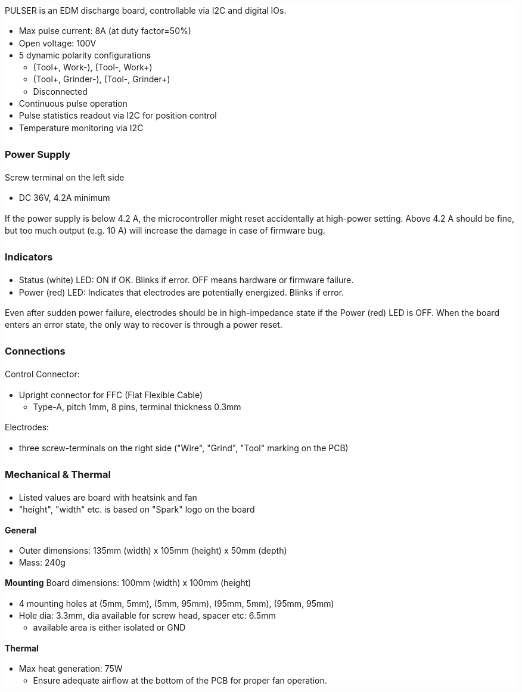 PULSER is an EDM discharge board, controllable via I2C and digital IOs.

* Max pulse current: 8A (at duty factor=50%)
* Open voltage: 100V
* 5 dynamic polarity configurations
  * (Tool+, Work-), (Tool-, Work+)
  * (Tool+, Grinder-), (Tool-, Grinder+)
  * Disconnected
* Continuous pulse operation
* Pulse statistics readout via I2C for position control
* Temperature monitoring via I2C

### Power Supply
Screw terminal on the left side
* DC 36V, 4.2A minimum

If the power supply is below 4.2 A, the microcontroller might reset accidentally at high-power setting.
Above 4.2 A should be fine, but too much output (e.g. 10 A) will increase the damage in case of firmware bug.

### Indicators

* Status (white) LED: ON if OK. Blinks if error. OFF means hardware or firmware failure.
* Power (red) LED: Indicates that electrodes are potentially energized. Blinks if error.

Even after sudden power failure, electrodes should be in high-impedance state if the Power (red) LED is OFF.
When the board enters an error state, the only way to recover is through a power reset.

### Connections

Control Connector:
* Upright connector for FFC (Flat Flexible Cable)
  * Type-A, pitch 1mm, 8 pins, terminal thickness 0.3mm

Electrodes:
* three screw-terminals on the right side ("Wire", "Grind", "Tool" marking on the PCB)

### Mechanical & Thermal
* Listed values are board with heatsink and fan
* "height", "width" etc. is based on "Spark" logo on the board

**General**
* Outer dimensions: 135mm (width) x 105mm (height) x 50mm (depth)
* Mass: 240g

**Mounting**
Board dimensions: 100mm (width) x 100mm (height)
* 4 mounting holes at (5mm, 5mm), (5mm, 95mm), (95mm, 5mm), (95mm, 95mm)
* Hole dia: 3.3mm, dia available for screw head, spacer etc: 6.5mm
  * available area is either isolated or GND

**Thermal**
* Max heat generation: 75W
  * Ensure adequate airflow at the bottom of the PCB for proper fan operation.
